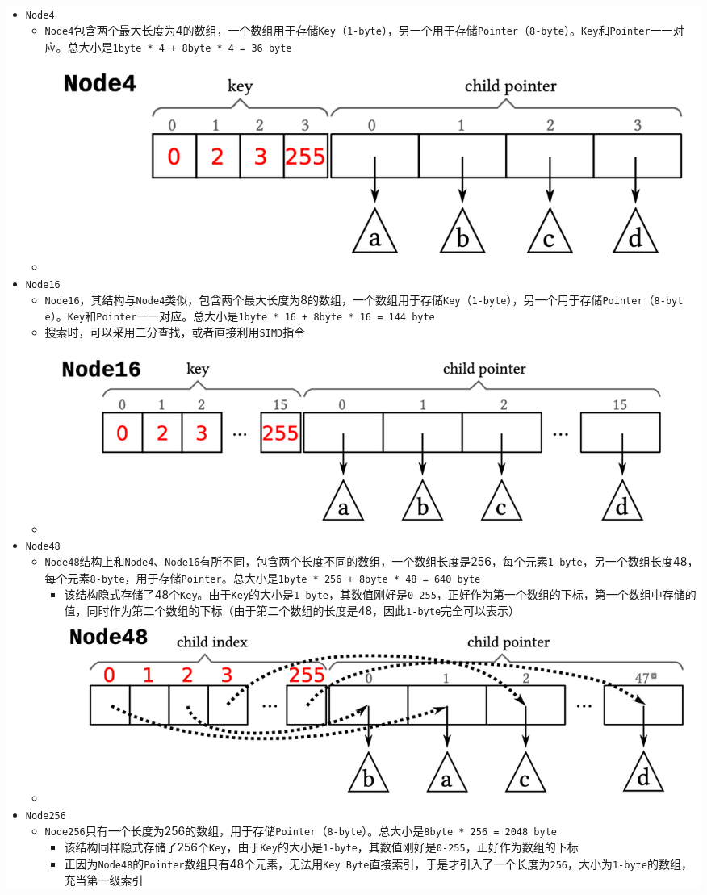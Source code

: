 * `Node4`
    * `Node4`包含两个最大长度为4的数组，一个数组用于存储`Key`（`1-byte`），另一个用于存储`Pointer`（`8-byte`）。`Key`和`Pointer`一一对应。总大小是`1byte * 4 + 8byte * 4 = 36 byte`
    * ![7-4](/images/CMU-15-721/7-4.png)
* `Node16`
    * `Node16`，其结构与`Node4`类似，包含两个最大长度为8的数组，一个数组用于存储`Key`（`1-byte`），另一个用于存储`Pointer`（`8-byte`）。`Key`和`Pointer`一一对应。总大小是`1byte * 16 + 8byte * 16 = 144 byte`
    * 搜索时，可以采用二分查找，或者直接利用`SIMD`指令
    * ![7-5](/images/CMU-15-721/7-5.png)
* `Node48`
    * `Node48`结构上和`Node4`、`Node16`有所不同，包含两个长度不同的数组，一个数组长度是256，每个元素`1-byte`，另一个数组长度48，每个元素`8-byte`，用于存储`Pointer`。总大小是`1byte * 256 + 8byte * 48 = 640 byte`
        * 该结构隐式存储了48个`Key`。由于`Key`的大小是`1-byte`，其数值刚好是`0-255`，正好作为第一个数组的下标，第一个数组中存储的值，同时作为第二个数组的下标（由于第二个数组的长度是48，因此`1-byte`完全可以表示）
    * ![7-6](/images/CMU-15-721/7-6.png)
* `Node256`
    * `Node256`只有一个长度为256的数组，用于存储`Pointer`（`8-byte`）。总大小是`8byte * 256 = 2048 byte`
        * 该结构同样隐式存储了256个`Key`，由于`Key`的大小是`1-byte`，其数值刚好是`0-255`，正好作为数组的下标
        * 正因为`Node48`的`Pointer`数组只有48个元素，无法用`Key Byte`直接索引，于是才引入了一个长度为`256`，大小为`1-byte`的数组，充当第一级索引